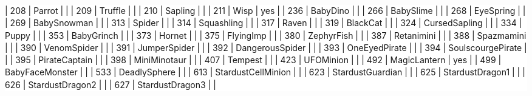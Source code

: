 | 208 | Parrot |  |
| 209 | Truffle |  |
| 210 | Sapling |  |
| 211 | Wisp | yes |
| 236 | BabyDino |  |
| 266 | BabySlime |  |
| 268 | EyeSpring |  |
| 269 | BabySnowman |  |
| 313 | Spider |  |
| 314 | Squashling |  |
| 317 | Raven |  |
| 319 | BlackCat |  |
| 324 | CursedSapling |  |
| 334 | Puppy |  |
| 353 | BabyGrinch |  |
| 373 | Hornet |  |
| 375 | FlyingImp |  |
| 380 | ZephyrFish |  |
| 387 | Retanimini |  |
| 388 | Spazmamini |  |
| 390 | VenomSpider |  |
| 391 | JumperSpider |  |
| 392 | DangerousSpider |  |
| 393 | OneEyedPirate |  |
| 394 | SoulscourgePirate |  |
| 395 | PirateCaptain |  |
| 398 | MiniMinotaur |  |
| 407 | Tempest |  |
| 423 | UFOMinion |  |
| 492 | MagicLantern | yes |
| 499 | BabyFaceMonster |  |
| 533 | DeadlySphere |  |
| 613 | StardustCellMinion |  |
| 623 | StardustGuardian |  |
| 625 | StardustDragon1 |  |
| 626 | StardustDragon2 |  |
| 627 | StardustDragon3 |  |